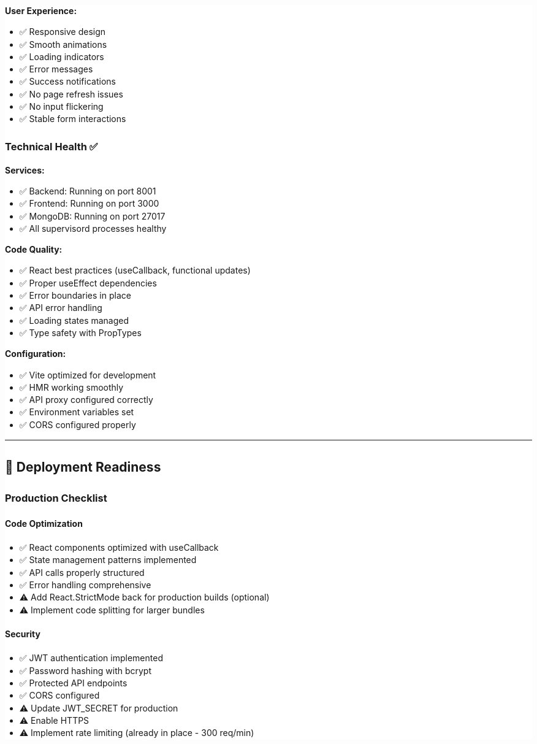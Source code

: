 **User Experience:**
- ✅ Responsive design
- ✅ Smooth animations
- ✅ Loading indicators
- ✅ Error messages
- ✅ Success notifications
- ✅ No page refresh issues
- ✅ No input flickering
- ✅ Stable form interactions

### Technical Health ✅

**Services:**
- ✅ Backend: Running on port 8001
- ✅ Frontend: Running on port 3000
- ✅ MongoDB: Running on port 27017
- ✅ All supervisord processes healthy

**Code Quality:**
- ✅ React best practices (useCallback, functional updates)
- ✅ Proper useEffect dependencies
- ✅ Error boundaries in place
- ✅ API error handling
- ✅ Loading states managed
- ✅ Type safety with PropTypes

**Configuration:**
- ✅ Vite optimized for development
- ✅ HMR working smoothly
- ✅ API proxy configured correctly
- ✅ Environment variables set
- ✅ CORS configured properly

---

## 🚀 Deployment Readiness

### Production Checklist

#### Code Optimization
- ✅ React components optimized with useCallback
- ✅ State management patterns implemented
- ✅ API calls properly structured
- ✅ Error handling comprehensive
- ⚠️ Add React.StrictMode back for production builds (optional)
- ⚠️ Implement code splitting for larger bundles

#### Security
- ✅ JWT authentication implemented
- ✅ Password hashing with bcrypt
- ✅ Protected API endpoints
- ✅ CORS configured
- ⚠️ Update JWT_SECRET for production
- ⚠️ Enable HTTPS
- ⚠️ Implement rate limiting (already in place - 300 req/min)
